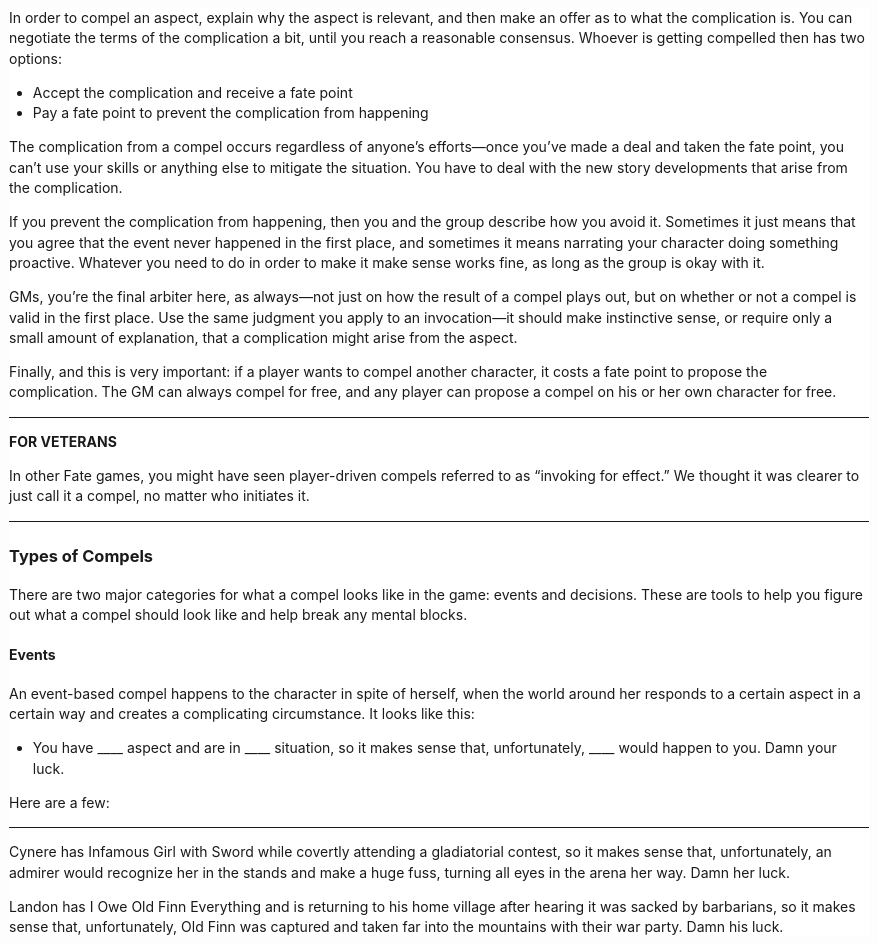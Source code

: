 In order to compel an aspect, explain why the aspect is relevant, and then make an offer as to what the complication is. You can negotiate the terms of the complication a bit, until you reach a reasonable consensus. Whoever is getting compelled then has two options:

*   Accept the complication and receive a fate point
*   Pay a fate point to prevent the complication from happening

The complication from a compel occurs regardless of anyone’s efforts—once you’ve made a deal and taken the fate point, you can’t use your skills or anything else to mitigate the situation. You have to deal with the new story developments that arise from the complication.

If you prevent the complication from happening, then you and the group describe how you avoid it. Sometimes it just means that you agree that the event never happened in the first place, and sometimes it means narrating your character doing something proactive. Whatever you need to do in order to make it make sense works fine, as long as the group is okay with it.

GMs, you’re the final arbiter here, as always—not just on how the result of a compel plays out, but on whether or not a compel is valid in the first place. Use the same judgment you apply to an invocation—it should make instinctive sense, or require only a small amount of explanation, that a complication might arise from the aspect.

Finally, and this is very important: if a player wants to compel another character, it costs a fate point to propose the complication. The GM can always compel for free, and any player can propose a compel on his or her own character for free.

- - -

__FOR VETERANS__

In other Fate games, you might have seen player-driven compels referred to as “invoking for effect.” We thought it was clearer to just call it a compel, no matter who initiates it.

- - -

### Types of Compels

There are two major categories for what a compel looks like in the game: events and decisions. These are tools to help you figure out what a compel should look like and help break any mental blocks.

#### Events

An event-based compel happens to the character in spite of herself, when the world around her responds to a certain aspect in a certain way and creates a complicating circumstance. It looks like this:

*   You have \_\_\_\_ aspect and are in \_\_\_\_ situation, so it makes sense that, unfortunately, \_\_\_\_ would happen to you. Damn your luck.

Here are a few:

- - -

Cynere has Infamous Girl with Sword while covertly attending a gladiatorial contest, so it makes sense that, unfortunately, an admirer would recognize her in the stands and make a huge fuss, turning all eyes in the arena her way. Damn her luck.

Landon has I Owe Old Finn Everything and is returning to his home village after hearing it was sacked by barbarians, so it makes sense that, unfortunately, Old Finn was captured and taken far into the mountains with their war party. Damn his luck.
